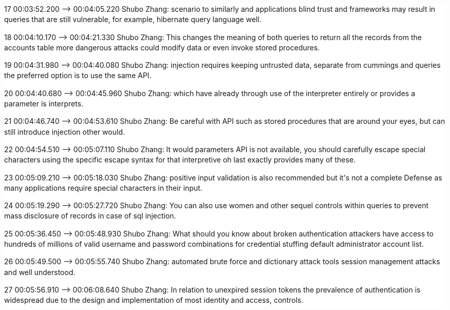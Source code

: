 17
00:03:52.200 --> 00:04:05.220
Shubo Zhang: scenario to similarly and applications blind trust and frameworks may result in queries that are still vulnerable, for example, hibernate query language well.

18
00:04:10.170 --> 00:04:21.330
Shubo Zhang: This changes the meaning of both queries to return all the records from the accounts table more dangerous attacks could modify data or even invoke stored procedures.

19
00:04:31.980 --> 00:04:40.080
Shubo Zhang: injection requires keeping untrusted data, separate from cummings and queries the preferred option is to use the same API.

20
00:04:40.680 --> 00:04:45.960
Shubo Zhang: which have already through use of the interpreter entirely or provides a parameter is interprets.

21
00:04:46.740 --> 00:04:53.610
Shubo Zhang: Be careful with API such as stored procedures that are around your eyes, but can still introduce injection other would.

22
00:04:54.510 --> 00:05:07.110
Shubo Zhang: It would parameters API is not available, you should carefully escape special characters using the specific escape syntax for that interpretive oh last exactly provides many of these.

23
00:05:09.210 --> 00:05:18.030
Shubo Zhang: positive input validation is also recommended but it's not a complete Defense as many applications require special characters in their input.

24
00:05:19.290 --> 00:05:27.720
Shubo Zhang: You can also use women and other sequel controls within queries to prevent mass disclosure of records in case of sql injection.

25
00:05:36.450 --> 00:05:48.930
Shubo Zhang: What should you know about broken authentication attackers have access to hundreds of millions of valid username and password combinations for credential stuffing default administrator account list.

26
00:05:49.500 --> 00:05:55.740
Shubo Zhang: automated brute force and dictionary attack tools session management attacks and well understood.

27
00:05:56.910 --> 00:06:08.640
Shubo Zhang: In relation to unexpired session tokens the prevalence of authentication is widespread due to the design and implementation of most identity and access, controls.
